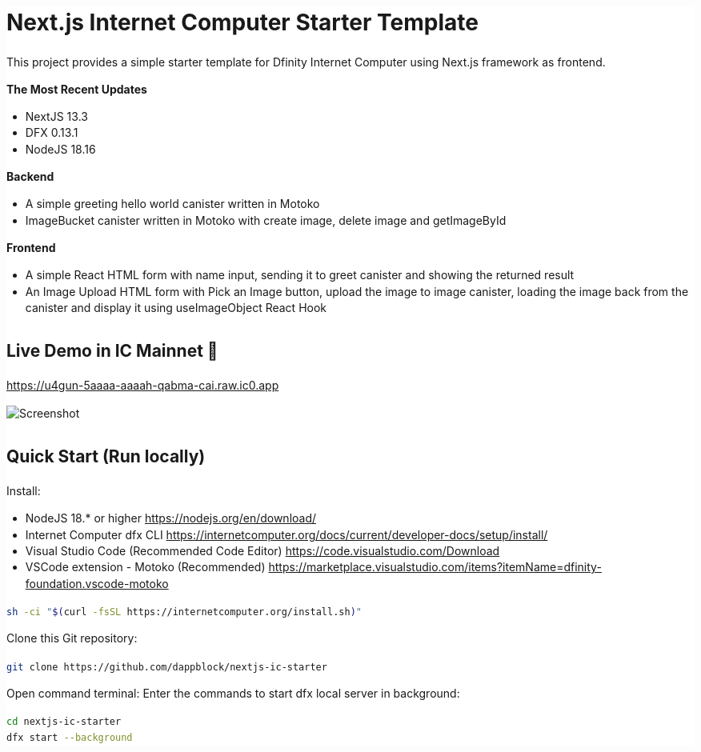 # Next.js Internet Computer Starter Template

This project provides a simple starter template for Dfinity Internet Computer using Next.js framework as frontend.

**The Most Recent Updates**

- NextJS 13.3
- DFX 0.13.1
- NodeJS 18.16

**Backend**

- A simple greeting hello world canister written in Motoko
- ImageBucket canister written in Motoko with create image, delete image and getImageById

**Frontend**

- A simple React HTML form with name input, sending it to greet canister and showing the returned result
- An Image Upload HTML form with Pick an Image button, upload the image to image canister, loading the image back from the canister and display it using useImageObject React Hook

## Live Demo in IC Mainnet 🥳

https://u4gun-5aaaa-aaaah-qabma-cai.raw.ic0.app

![Screenshot](/public/demo-screenshot.png)

## Quick Start (Run locally)

Install:

- NodeJS 18.\* or higher https://nodejs.org/en/download/
- Internet Computer dfx CLI https://internetcomputer.org/docs/current/developer-docs/setup/install/
- Visual Studio Code (Recommended Code Editor) https://code.visualstudio.com/Download
- VSCode extension - Motoko (Recommended) https://marketplace.visualstudio.com/items?itemName=dfinity-foundation.vscode-motoko

```bash
sh -ci "$(curl -fsSL https://internetcomputer.org/install.sh)"
```

Clone this Git repository:

```bash
git clone https://github.com/dappblock/nextjs-ic-starter
```

Open command terminal:
Enter the commands to start dfx local server in background:

```bash
cd nextjs-ic-starter
dfx start --background
```
